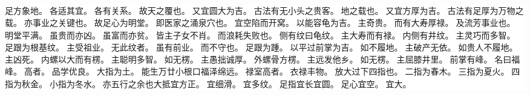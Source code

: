 足方象地。
各适其宜。
各有关系。
故天之覆也。
又宜圆大为吉。
古法有无小头之贵客。
地之载也。
又宜方厚为吉。
古法有足厚为万物之载。
亦事业之关键也。
故足心为明堂。
即医家之涌泉穴也。
宜空陷而开窝。
以能容龟为吉。
主奇贵。
而有大寿厚禄。
及流芳事业也。
明堂平满。
虽贵而亦凶。
虽富而亦贫。
皆主子女不肖。
而浪耗失败也。
侧有纹曰龟纹。
主大寿而有禄。
内侧有井纹。
主灵巧而多智。
足跟为根基纹。
主受祖业。
无此纹者。
虽有前业。
而不守也。
足跟为踵。
以平过前掌为吉。
如不履地。
主破产无依。
如贵人不履地。
主凶死。
内螺以大而有楞。
主聪明多智。
如无楞。
主愚拙诚厚。
外螺骨方楞。
主远发他乡。
如无楞。
主屈膝井里。
前掌有峰。
名曰福峰。
高者。
品学优良。
大指为土。
能生万廿小根口福泽绵远。
禄室高者。
衣禄丰物。
放大过下四指也。
二指为春木。
三指为夏火。
四指为秋金。
小指为冬水。
亦五行之余也大抵宜方正。
宜细滑。
宜多纹。
足指宜长宜圆。
足心宜空。
宜大。
